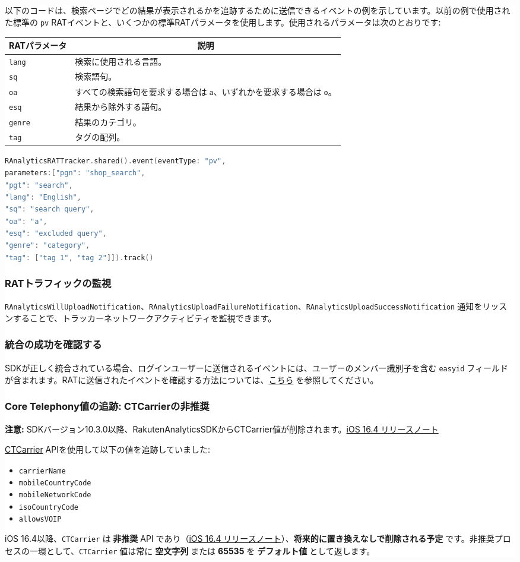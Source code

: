 以下のコードは、検索ページでどの結果が表示されるかを追跡するために送信できるイベントの例を示しています。以前の例で使用された標準の `pv` RATイベントと、いくつかの標準RATパラメータを使用します。使用されるパラメータは次のとおりです:

| RATパラメータ | 説明 |
| -------- | -------- |
| `lang` | 検索に使用される言語。 |
| `sq` | 検索語句。 |
| `oa` | すべての検索語句を要求する場合は `a`、いずれかを要求する場合は `o`。 |
| `esq` | 結果から除外する語句。 |
| `genre` | 結果のカテゴリ。 |
| `tag` | タグの配列。 |

```swift
RAnalyticsRATTracker.shared().event(eventType: "pv",
parameters:["pgn": "shop_search",
"pgt": "search",
"lang": "English",
"sq": "search query",
"oa": "a",
"esq": "excluded query",
"genre": "category",
"tag": ["tag 1", "tag 2"]]).track()
```

### RATトラフィックの監視

`RAnalyticsWillUploadNotification`、`RAnalyticsUploadFailureNotification`、`RAnalyticsUploadSuccessNotification` 通知をリッスンすることで、トラッカーネットワークアクティビティを監視できます。

### 統合の成功を確認する

SDKが正しく統合されている場合、ログインユーザーに送信されるイベントには、ユーザーのメンバー識別子を含む `easyid` フィールドが含まれます。RATに送信されたイベントを確認する方法については、[こちら](./ios-user-guide#using-kibana-to-verify-successful-integration) を参照してください。

### Core Telephony値の追跡: CTCarrierの非推奨

**注意:** SDKバージョン10.3.0以降、RakutenAnalyticsSDKからCTCarrier値が削除されます。[iOS 16.4 リリースノート](https://developer.apple.com/documentation/ios-ipados-release-notes/ios-ipados-16_4-release-notes)

[CTCarrier](https://developer.apple.com/documentation/coretelephony/ctcarrier) APIを使用して以下の値を追跡していました:

- `carrierName`
- `mobileCountryCode`
- `mobileNetworkCode`
- `isoCountryCode`
- `allowsVOIP`

iOS 16.4以降、`CTCarrier` は **非推奨** API であり（[iOS 16.4 リリースノート](https://developer.apple.com/documentation/ios-ipados-release-notes/ios-ipados-16_4-release-notes)）、**将来的に置き換えなしで削除される予定** です。非推奨プロセスの一環として、`CTCarrier` 値は常に **空文字列** または **65535** を **デフォルト値** として返します。
